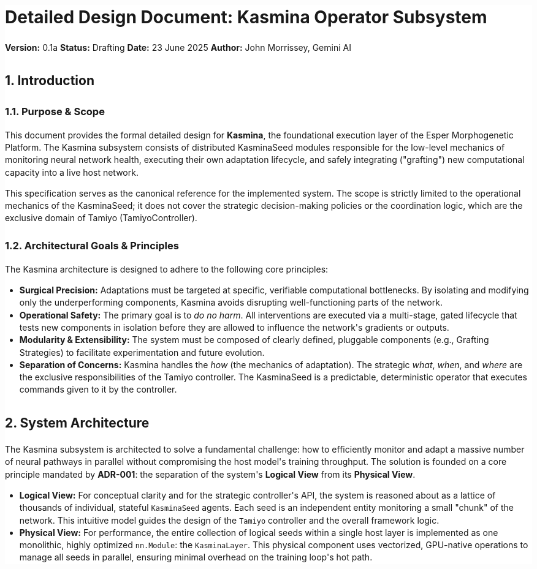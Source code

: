 # **Detailed Design Document: Kasmina Operator Subsystem**

**Version:** 0.1a
**Status:** Drafting
**Date:** 23 June 2025
**Author:** John Morrissey, Gemini AI

## **1. Introduction**

### **1.1. Purpose & Scope**

This document provides the formal detailed design for **Kasmina**, the foundational execution layer of the Esper Morphogenetic Platform. The Kasmina subsystem consists of distributed KasminaSeed modules responsible for the low-level mechanics of monitoring neural network health, executing their own adaptation lifecycle, and safely integrating ("grafting") new computational capacity into a live host network.

This specification serves as the canonical reference for the implemented system. The scope is strictly limited to the operational mechanics of the KasminaSeed; it does not cover the strategic decision-making policies or the coordination logic, which are the exclusive domain of Tamiyo (TamiyoController).

### **1.2. Architectural Goals & Principles**

The Kasmina architecture is designed to adhere to the following core principles:

* **Surgical Precision:** Adaptations must be targeted at specific, verifiable computational bottlenecks. By isolating and modifying only the underperforming components, Kasmina avoids disrupting well-functioning parts of the network.  
* **Operational Safety:** The primary goal is to *do no harm*. All interventions are executed via a multi-stage, gated lifecycle that tests new components in isolation before they are allowed to influence the network's gradients or outputs.  
* **Modularity & Extensibility:** The system must be composed of clearly defined, pluggable components (e.g., Grafting Strategies) to facilitate experimentation and future evolution.  
* **Separation of Concerns:** Kasmina handles the *how* (the mechanics of adaptation). The strategic *what*, *when*, and *where* are the exclusive responsibilities of the Tamiyo controller. The KasminaSeed is a predictable, deterministic operator that executes commands given to it by the controller.

## **2. System Architecture**

The Kasmina subsystem is architected to solve a fundamental challenge: how to efficiently monitor and adapt a massive number of neural pathways in parallel without compromising the host model's training throughput. The solution is founded on a core principle mandated by **ADR-001**: the separation of the system's **Logical View** from its **Physical View**.

* **Logical View:** For conceptual clarity and for the strategic controller's API, the system is reasoned about as a lattice of thousands of individual, stateful `KasminaSeed` agents. Each seed is an independent entity monitoring a small "chunk" of the network. This intuitive model guides the design of the `Tamiyo` controller and the overall framework logic.
* **Physical View:** For performance, the entire collection of logical seeds within a single host layer is implemented as one monolithic, highly optimized `nn.Module`: the `KasminaLayer`. This physical component uses vectorized, GPU-native operations to manage all seeds in parallel, ensuring minimal overhead on the training loop's hot path.
